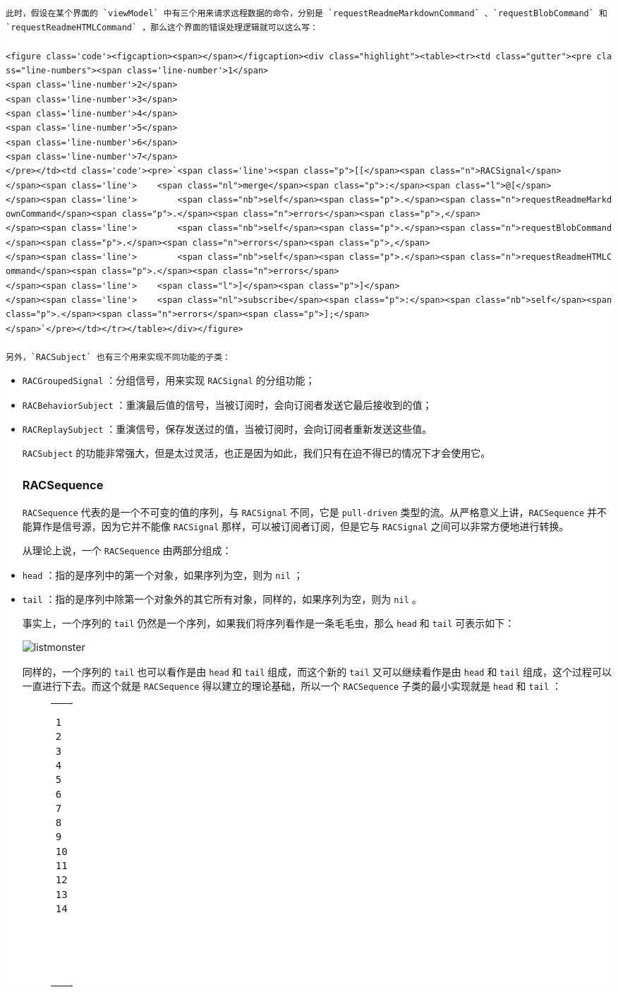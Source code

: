     此时，假设在某个界面的 `viewModel` 中有三个用来请求远程数据的命令，分别是 `requestReadmeMarkdownCommand` 、`requestBlobCommand` 和 `requestReadmeHTMLCommand` ，那么这个界面的错误处理逻辑就可以这么写：

    <figure class='code'><figcaption><span></span></figcaption><div class="highlight"><table><tr><td class="gutter"><pre class="line-numbers"><span class='line-number'>1</span>
    <span class='line-number'>2</span>
    <span class='line-number'>3</span>
    <span class='line-number'>4</span>
    <span class='line-number'>5</span>
    <span class='line-number'>6</span>
    <span class='line-number'>7</span>
    </pre></td><td class='code'><pre>`<span class='line'><span class="p">[[</span><span class="n">RACSignal</span>
    </span><span class='line'>    <span class="nl">merge</span><span class="p">:</span><span class="l">@[</span>
    </span><span class='line'>        <span class="nb">self</span><span class="p">.</span><span class="n">requestReadmeMarkdownCommand</span><span class="p">.</span><span class="n">errors</span><span class="p">,</span>
    </span><span class='line'>        <span class="nb">self</span><span class="p">.</span><span class="n">requestBlobCommand</span><span class="p">.</span><span class="n">errors</span><span class="p">,</span>
    </span><span class='line'>        <span class="nb">self</span><span class="p">.</span><span class="n">requestReadmeHTMLCommand</span><span class="p">.</span><span class="n">errors</span>
    </span><span class='line'>    <span class="l">]</span><span class="p">]</span>
    </span><span class='line'>    <span class="nl">subscribe</span><span class="p">:</span><span class="nb">self</span><span class="p">.</span><span class="n">errors</span><span class="p">];</span>
    </span>`</pre></td></tr></table></div></figure>

    另外，`RACSubject` 也有三个用来实现不同功能的子类：

*   `RACGroupedSignal` ：分组信号，用来实现 `RACSignal` 的分组功能；
*   `RACBehaviorSubject` ：重演最后值的信号，当被订阅时，会向订阅者发送它最后接收到的值；
*   `RACReplaySubject` ：重演信号，保存发送过的值，当被订阅时，会向订阅者重新发送这些值。

    `RACSubject` 的功能非常强大，但是太过灵活，也正是因为如此，我们只有在迫不得已的情况下才会使用它。

    ### RACSequence

    `RACSequence` 代表的是一个不可变的值的序列，与 `RACSignal` 不同，它是 `pull-driven` 类型的流。从严格意义上讲，`RACSequence` 并不能算作是信号源，因为它并不能像 `RACSignal` 那样，可以被订阅者订阅，但是它与 `RACSignal` 之间可以非常方便地进行转换。

    从理论上说，一个 `RACSequence` 由两部分组成：

*   `head` ：指的是序列中的第一个对象，如果序列为空，则为 `nil` ；
*   `tail` ：指的是序列中除第一个对象外的其它所有对象，同样的，如果序列为空，则为 `nil` 。

    事实上，一个序列的 `tail` 仍然是一个序列，如果我们将序列看作是一条毛毛虫，那么 `head` 和 `tail` 可表示如下：

    ![listmonster](http://blog.leichunfeng.com/images/listmonster.png)

    同样的，一个序列的 `tail` 也可以看作是由 `head` 和 `tail` 组成，而这个新的 `tail` 又可以继续看作是由 `head` 和 `tail` 组成，这个过程可以一直进行下去。而这个就是 `RACSequence` 得以建立的理论基础，所以一个 `RACSequence` 子类的最小实现就是 `head` 和 `tail` ：

    <figure class='code'><figcaption><span></span></figcaption><div class="highlight"><table><tr><td class="gutter"><pre class="line-numbers"><span class='line-number'>1</span>
    <span class='line-number'>2</span>
    <span class='line-number'>3</span>
    <span class='line-number'>4</span>
    <span class='line-number'>5</span>
    <span class='line-number'>6</span>
    <span class='line-number'>7</span>
    <span class='line-number'>8</span>
    <span class='line-number'>9</span>
    <span class='line-number'>10</span>
    <span class='line-number'>11</span>
    <span class='line-number'>12</span>
    <span class='line-number'>13</span>
    <span class='line-number'>14</span>